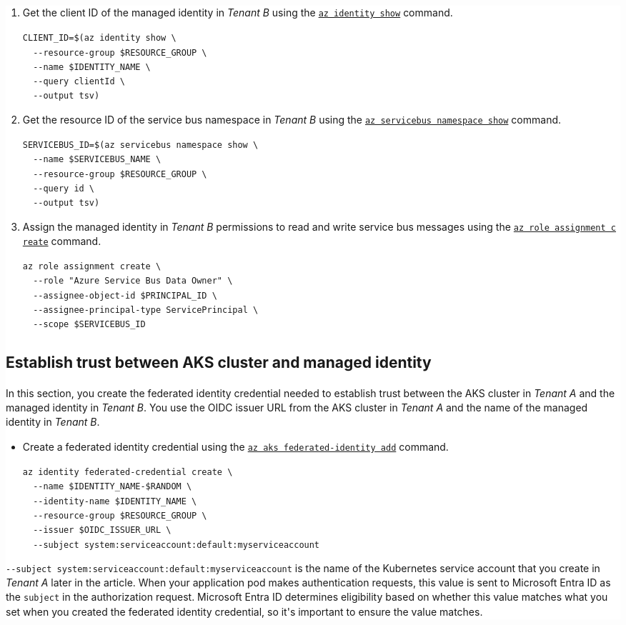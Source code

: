 1. Get the client ID of the managed identity in *Tenant B* using the [`az identity show`][az-identity-show] command.

    ```azurecli-interactive
    CLIENT_ID=$(az identity show \
      --resource-group $RESOURCE_GROUP \
      --name $IDENTITY_NAME \
      --query clientId \
      --output tsv)
    ```

1. Get the resource ID of the service bus namespace in *Tenant B* using the [`az servicebus namespace show`][az-servicebus-namespace-show] command.

    ```azurecli-interactive
    SERVICEBUS_ID=$(az servicebus namespace show \
      --name $SERVICEBUS_NAME \
      --resource-group $RESOURCE_GROUP \
      --query id \
      --output tsv)
    ```

1. Assign the managed identity in *Tenant B* permissions to read and write service bus messages using the [`az role assignment create`][az-role-assignment-create] command.

    ```azurecli-interactive
    az role assignment create \
      --role "Azure Service Bus Data Owner" \
      --assignee-object-id $PRINCIPAL_ID \
      --assignee-principal-type ServicePrincipal \
      --scope $SERVICEBUS_ID
    ```

## Establish trust between AKS cluster and managed identity

In this section, you create the federated identity credential needed to establish trust between the AKS cluster in *Tenant A* and the managed identity in *Tenant B*. You use the OIDC issuer URL from the AKS cluster in *Tenant A* and the name of the managed identity in *Tenant B*.

* Create a federated identity credential using the [`az aks federated-identity add`][az-aks-federated-identity-add] command.

    ```azurecli-interactive
    az identity federated-credential create \
      --name $IDENTITY_NAME-$RANDOM \
      --identity-name $IDENTITY_NAME \
      --resource-group $RESOURCE_GROUP \
      --issuer $OIDC_ISSUER_URL \
      --subject system:serviceaccount:default:myserviceaccount
    ```

`--subject system:serviceaccount:default:myserviceaccount` is the name of the Kubernetes service account that you create in *Tenant A* later in the article. When your application pod makes authentication requests, this value is sent to Microsoft Entra ID as the `subject` in the authorization request. Microsoft Entra ID determines eligibility based on whether this value matches what you set when you created the federated identity credential, so it's important to ensure the value matches.


[workload-identity-overview]: ./workload-identity-overview.md
[configure-workload-identity]: ./workload-identity-deploy-cluster.md
[install-azure-cli]: /cli/azure/install-azure-cli
[az-login-interactively]: cli/azure/authenticate-azure-cli-interactively#interactive-login
[az-logout]: cli/azure/authenticate-azure-cli-interactively#logout
[az-account-set]: /cli/azure/account#az_account_set
[az-group-create]: /cli/azure/group#az_group_create
[az-aks-create]: /cli/azure/aks#az_aks_create
[az-aks-show]: /cli/azure/aks#az_aks_show
[az-identity-create]: /cli/azure/identity#az_identity_create
[az-identity-show]: /cli/azure/identity#az_identity_show
[az-role-assignment-create]: /cli/azure/role/assignment#az_role_assignment_create
[az-aks-federated-identity-add]: /cli/azure/aks/federated-identity#az_aks_federated_identity_add
[az-aks-get-credentials]: /cli/azure/aks#az_aks_get_credentials
[az-servicebus-namespace-create]: cli/azure/servicebus/namespace?view=azure-cli-latest#az-servicebus-namespace-create
[az-servicebus-namespace-show]: cli/azure/servicebus/namespace?view=azure-cli-latest#az-servicebus-namespace-show
[az-servicebus-queue-create]: cli/azure/servicebus/queue?view=azure-cli-latest#az-servicebus-queue-create
[az-group-delete]: /cli/azure/group#az_group_delete